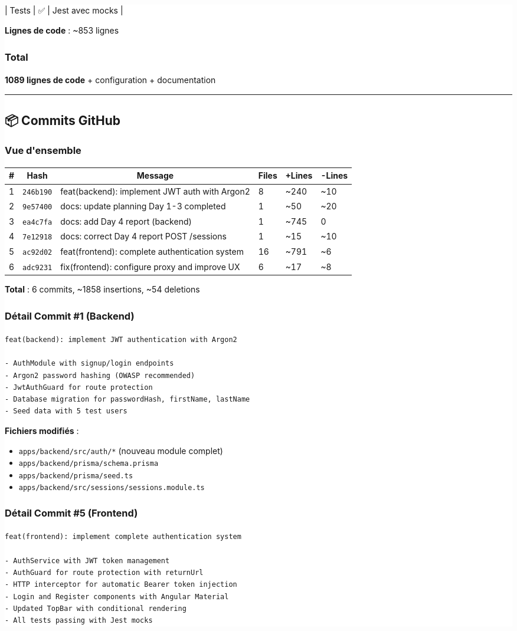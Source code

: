 | Tests | ✅ | Jest avec mocks |

**Lignes de code** : ~853 lignes

### Total
**1089 lignes de code** + configuration + documentation

---

## 📦 Commits GitHub

### Vue d'ensemble
| # | Hash | Message | Files | +Lines | -Lines |
|---|------|---------|-------|--------|--------|
| 1 | `246b190` | feat(backend): implement JWT auth with Argon2 | 8 | ~240 | ~10 |
| 2 | `9e57400` | docs: update planning Day 1-3 completed | 1 | ~50 | ~20 |
| 3 | `ea4c7fa` | docs: add Day 4 report (backend) | 1 | ~745 | 0 |
| 4 | `7e12918` | docs: correct Day 4 report POST /sessions | 1 | ~15 | ~10 |
| 5 | `ac92d02` | feat(frontend): complete authentication system | 16 | ~791 | ~6 |
| 6 | `adc9231` | fix(frontend): configure proxy and improve UX | 6 | ~17 | ~8 |

**Total** : 6 commits, ~1858 insertions, ~54 deletions

### Détail Commit #1 (Backend)
```
feat(backend): implement JWT authentication with Argon2

- AuthModule with signup/login endpoints
- Argon2 password hashing (OWASP recommended)
- JwtAuthGuard for route protection
- Database migration for passwordHash, firstName, lastName
- Seed data with 5 test users
```

**Fichiers modifiés** :
- `apps/backend/src/auth/*` (nouveau module complet)
- `apps/backend/prisma/schema.prisma`
- `apps/backend/prisma/seed.ts`
- `apps/backend/src/sessions/sessions.module.ts`

### Détail Commit #5 (Frontend)
```
feat(frontend): implement complete authentication system

- AuthService with JWT token management
- AuthGuard for route protection with returnUrl
- HTTP interceptor for automatic Bearer token injection
- Login and Register components with Angular Material
- Updated TopBar with conditional rendering
- All tests passing with Jest mocks
```
